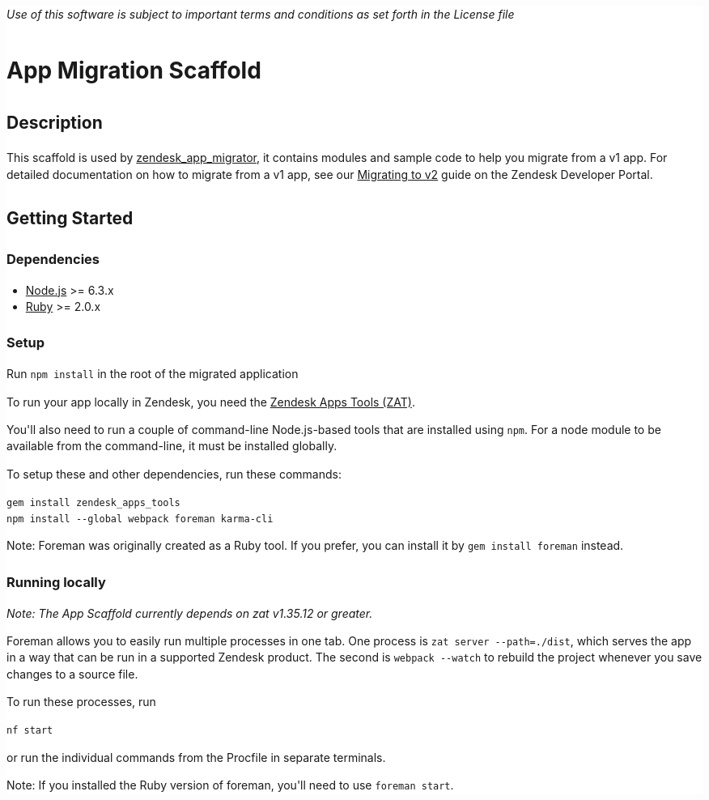 *Use of this software is subject to important terms and conditions as set forth in the License file*

# App Migration Scaffold

## Description
This scaffold is used by [zendesk_app_migrator](https://github.com/zendesk/zendesk_app_migrator), it contains modules and sample code to help you migrate from a v1 app. For detailed documentation on how to migrate from a v1 app, see our [Migrating to v2](https://developer.zendesk.com/apps/docs/apps-v2/migrating) guide on the Zendesk Developer Portal.

## Getting Started

### Dependencies
- [Node.js](https://nodejs.org/en/) >= 6.3.x
- [Ruby](https://www.ruby-lang.org/) >= 2.0.x

### Setup
Run `npm install` in the root of the migrated application

To run your app locally in Zendesk, you need the [Zendesk Apps Tools (ZAT)](https://github.com/zendesk/zendesk_apps_tools).

You'll also need to run a couple of command-line Node.js-based tools that are installed using `npm`. For a node module to be available from the command-line, it must be installed globally.

To setup these and other dependencies, run these commands:

```
gem install zendesk_apps_tools
npm install --global webpack foreman karma-cli
```

Note: Foreman was originally created as a Ruby tool. If you prefer, you can install it by `gem install foreman` instead.

### Running locally

_Note: The App Scaffold currently depends on zat v1.35.12 or greater._

Foreman allows you to easily run multiple processes in one tab. One process is `zat server --path=./dist`, which serves the app in a way that can be run in a supported Zendesk product. The second is `webpack --watch` to rebuild the project whenever you save changes to a source file.

To run these processes, run

```
nf start
```

or run the individual commands from the Procfile in separate terminals.

Note: If you installed the Ruby version of foreman, you'll need to use `foreman start`.
